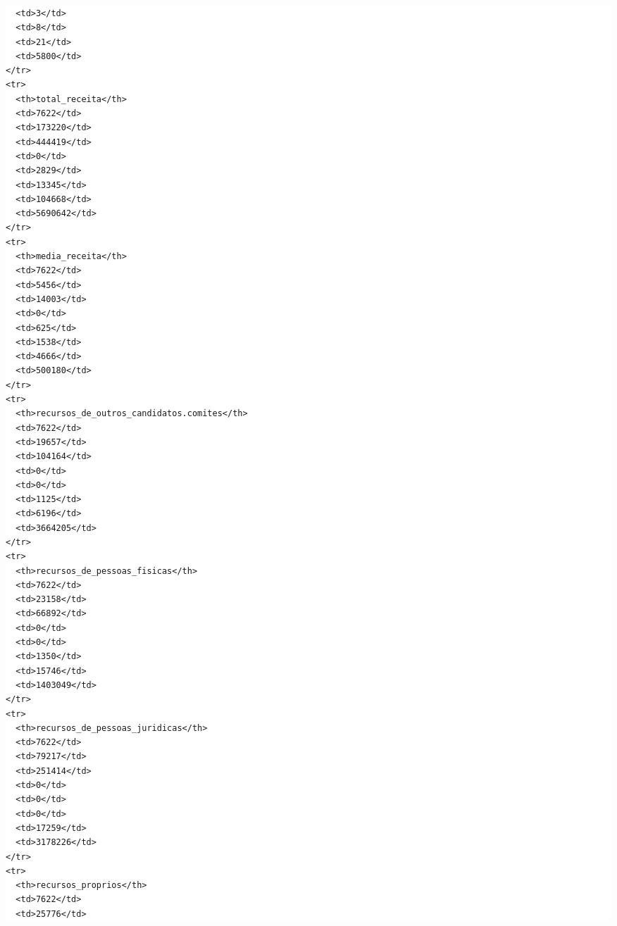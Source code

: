       <td>3</td>
      <td>8</td>
      <td>21</td>
      <td>5800</td>
    </tr>
    <tr>
      <th>total_receita</th>
      <td>7622</td>
      <td>173220</td>
      <td>444419</td>
      <td>0</td>
      <td>2829</td>
      <td>13345</td>
      <td>104668</td>
      <td>5690642</td>
    </tr>
    <tr>
      <th>media_receita</th>
      <td>7622</td>
      <td>5456</td>
      <td>14003</td>
      <td>0</td>
      <td>625</td>
      <td>1538</td>
      <td>4666</td>
      <td>500180</td>
    </tr>
    <tr>
      <th>recursos_de_outros_candidatos.comites</th>
      <td>7622</td>
      <td>19657</td>
      <td>104164</td>
      <td>0</td>
      <td>0</td>
      <td>1125</td>
      <td>6196</td>
      <td>3664205</td>
    </tr>
    <tr>
      <th>recursos_de_pessoas_fisicas</th>
      <td>7622</td>
      <td>23158</td>
      <td>66892</td>
      <td>0</td>
      <td>0</td>
      <td>1350</td>
      <td>15746</td>
      <td>1403049</td>
    </tr>
    <tr>
      <th>recursos_de_pessoas_juridicas</th>
      <td>7622</td>
      <td>79217</td>
      <td>251414</td>
      <td>0</td>
      <td>0</td>
      <td>0</td>
      <td>17259</td>
      <td>3178226</td>
    </tr>
    <tr>
      <th>recursos_proprios</th>
      <td>7622</td>
      <td>25776</td>